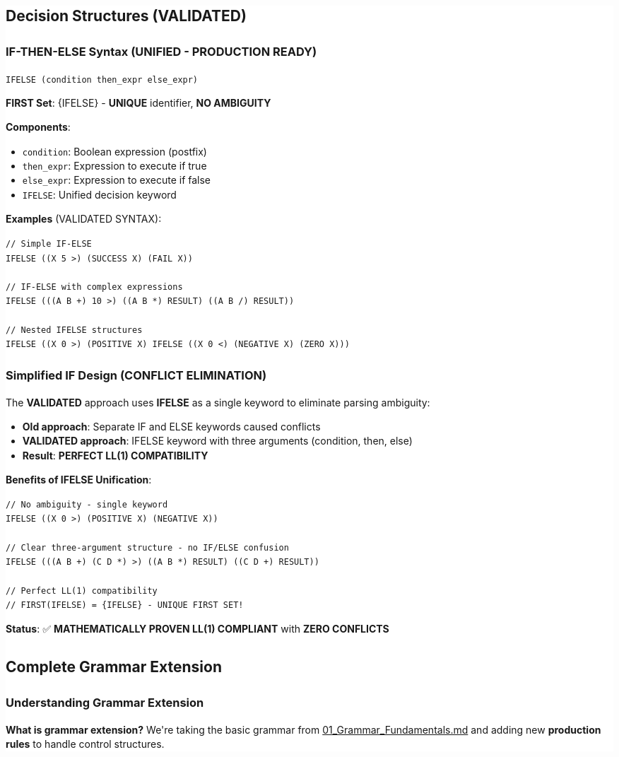 ## Decision Structures (VALIDATED)

### IF-THEN-ELSE Syntax (UNIFIED - PRODUCTION READY)
```
IFELSE (condition then_expr else_expr)
```
**FIRST Set**: {IFELSE} - **UNIQUE** identifier, **NO AMBIGUITY**

**Components**:
- `condition`: Boolean expression (postfix)
- `then_expr`: Expression to execute if true
- `else_expr`: Expression to execute if false
- `IFELSE`: Unified decision keyword

**Examples** (VALIDATED SYNTAX):
```
// Simple IF-ELSE
IFELSE ((X 5 >) (SUCCESS X) (FAIL X))

// IF-ELSE with complex expressions
IFELSE (((A B +) 10 >) ((A B *) RESULT) ((A B /) RESULT))

// Nested IFELSE structures
IFELSE ((X 0 >) (POSITIVE X) IFELSE ((X 0 <) (NEGATIVE X) (ZERO X)))
```

### Simplified IF Design (CONFLICT ELIMINATION)
The **VALIDATED** approach uses **IFELSE** as a single keyword to eliminate parsing ambiguity:
- **Old approach**: Separate IF and ELSE keywords caused conflicts
- **VALIDATED approach**: IFELSE keyword with three arguments (condition, then, else)
- **Result**: **PERFECT LL(1) COMPATIBILITY**

**Benefits of IFELSE Unification**:
```
// No ambiguity - single keyword
IFELSE ((X 0 >) (POSITIVE X) (NEGATIVE X))

// Clear three-argument structure - no IF/ELSE confusion
IFELSE (((A B +) (C D *) >) ((A B *) RESULT) ((C D +) RESULT))

// Perfect LL(1) compatibility
// FIRST(IFELSE) = {IFELSE} - UNIQUE FIRST SET!
```

**Status**: ✅ **MATHEMATICALLY PROVEN LL(1) COMPLIANT** with **ZERO CONFLICTS**

## Complete Grammar Extension

### Understanding Grammar Extension

**What is grammar extension?** We're taking the basic grammar from [01_Grammar_Fundamentals.md](./01_Grammar_Fundamentals.md) and adding new **production rules** to handle control structures.
